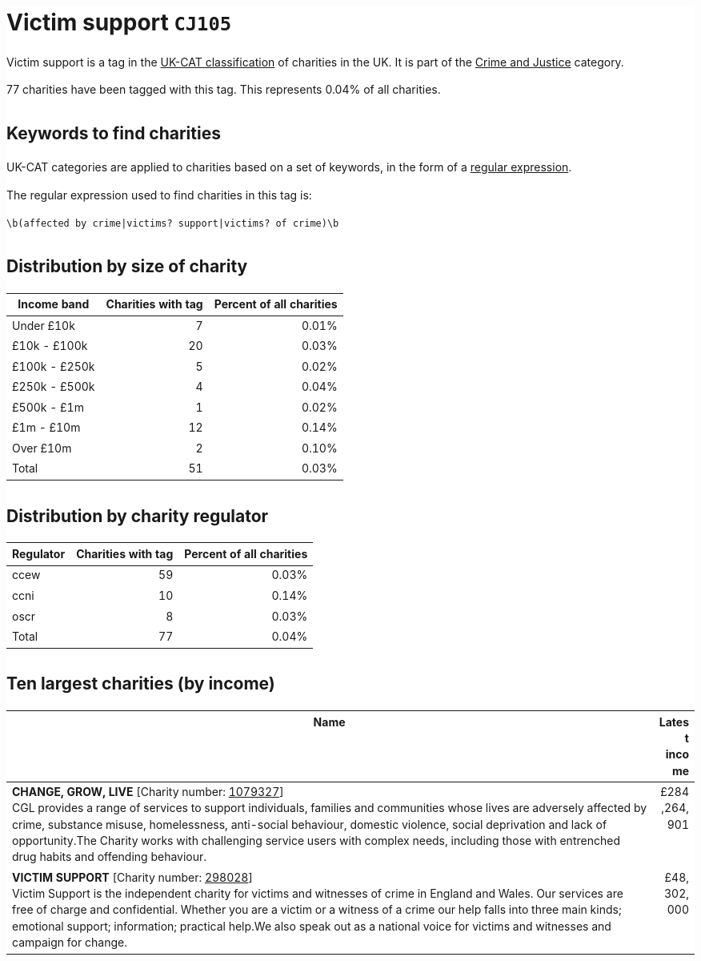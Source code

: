 # Victim support `CJ105`

Victim support is a tag in the [UK-CAT classification](../tag_list.md) of charities in the 
UK. It is part of the [Crime and Justice](CJ.md) category.

77 charities have been tagged with this tag.
This represents 0.04% of all charities.

## Keywords to find charities

UK-CAT categories are applied to charities based on a set of keywords, in the form of a [regular expression](https://en.wikipedia.org/wiki/Regular_expression).

The regular expression used to find charities in this tag is:

`\b(affected by crime|victims? support|victims? of crime)\b`



## Distribution by size of charity

Income band | Charities with tag | Percent of all charities
------------|-------------------:|-------------------------:
Under £10k | 7 | 0.01%
£10k - £100k | 20 | 0.03%
£100k - £250k | 5 | 0.02%
£250k - £500k | 4 | 0.04%
£500k - £1m | 1 | 0.02%
£1m - £10m | 12 | 0.14%
Over £10m | 2 | 0.10%
Total | 51 | 0.03%


## Distribution by charity regulator

Regulator | Charities with tag | Percent of all charities
------------|-------------------:|-------------------------:
ccew | 59 | 0.03%
ccni | 10 | 0.14%
oscr | 8 | 0.03%
Total | 77 | 0.04%


## Ten largest charities (by income)

Name | Latest income
-----|--------:
<strong>CHANGE, GROW, LIVE</strong> [Charity number: [1079327](https://findthatcharity.uk/orgid/GB-CHC-1079327)]<br>CGL provides a range of services to support individuals, families and communities whose lives are adversely affected by crime, substance misuse, homelessness, anti-social behaviour, domestic violence, social deprivation and lack of opportunity.The Charity works with challenging service users with complex needs, including those with entrenched drug habits and offending behaviour. | £284,264,901
<strong>VICTIM SUPPORT</strong> [Charity number: [298028](https://findthatcharity.uk/orgid/GB-CHC-298028)]<br>Victim Support is the independent charity for victims and witnesses of crime in England and Wales. Our services are free of charge and confidential.  Whether you are a victim or a witness of a crime our help falls into three main kinds; emotional support; information; practical help.We also speak out as a national voice for victims and witnesses and campaign for change. | £48,302,000